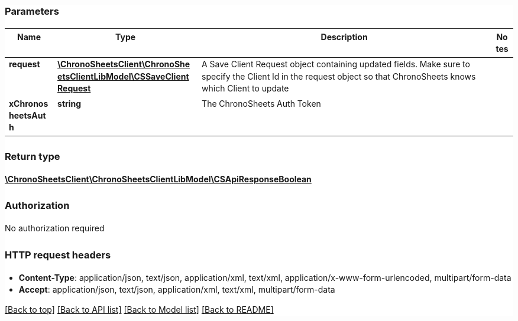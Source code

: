 ### Parameters

Name | Type | Description  | Notes
------------- | ------------- | ------------- | -------------
 **request** | [**\ChronoSheetsClient\ChronoSheetsClientLibModel\CSSaveClientRequest**](../Model/CSSaveClientRequest.md)| A Save Client Request object containing updated fields.  Make sure to specify the Client Id in the request object so that ChronoSheets knows which Client to update |
 **xChronosheetsAuth** | **string**| The ChronoSheets Auth Token |

### Return type

[**\ChronoSheetsClient\ChronoSheetsClientLibModel\CSApiResponseBoolean**](../Model/CSApiResponseBoolean.md)

### Authorization

No authorization required

### HTTP request headers

 - **Content-Type**: application/json, text/json, application/xml, text/xml, application/x-www-form-urlencoded, multipart/form-data
 - **Accept**: application/json, text/json, application/xml, text/xml, multipart/form-data

[[Back to top]](#) [[Back to API list]](../../README.md#documentation-for-api-endpoints) [[Back to Model list]](../../README.md#documentation-for-models) [[Back to README]](../../README.md)

